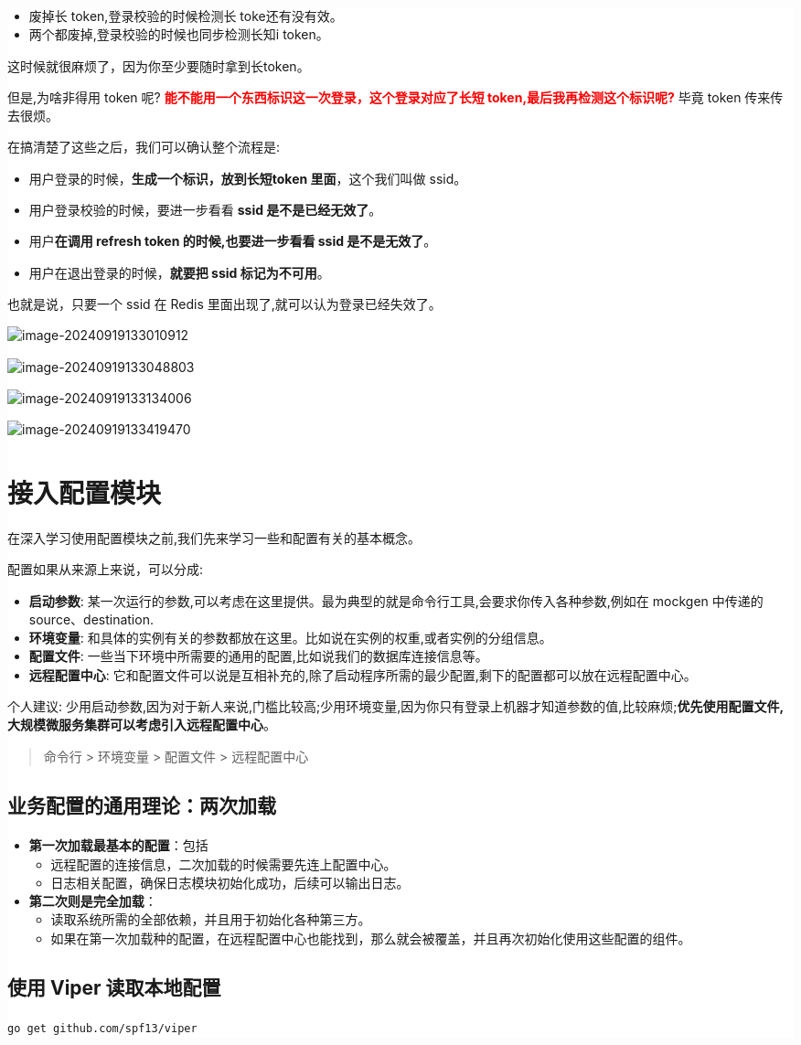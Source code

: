 - 废掉长 token,登录校验的时候检测长 toke还有没有效。
- 两个都废掉,登录校验的时候也同步检测长知i token。

这时候就很麻烦了，因为你至少要随时拿到长token。

但是,为啥非得用 token 呢?<font color='red'> **能不能用一个东西标识这一次登录，这个登录对应了长短 token,最后我再检测这个标识呢?**</font> 毕竟 token 传来传去很烦。

在搞清楚了这些之后，我们可以确认整个流程是:

- 用户登录的时候，**生成一个标识，放到长短token 里面**，这个我们叫做 ssid。

- 用户登录校验的时候，要进一步看看 **ssid 是不是已经无效了**。

- 用户**在调用 refresh token 的时候,也要进一步看看 ssid 是不是无效了**。

- 用户在退出登录的时候，**就要把 ssid 标记为不可用**。

也就是说，只要一个 ssid 在 Redis 里面出现了,就可以认为登录已经失效了。

![image-20240919133010912](https://gcore.jsdelivr.net/gh/TengFeiyang01/picture@master/data/202409191330265.png)

![image-20240919133048803](https://gcore.jsdelivr.net/gh/TengFeiyang01/picture@master/data/202409191330986.png)

![image-20240919133134006](https://gcore.jsdelivr.net/gh/TengFeiyang01/picture@master/data/202409191331174.png)

![image-20240919133419470](https://gcore.jsdelivr.net/gh/TengFeiyang01/picture@master/data/202409191334610.png)

#  接入配置模块

在深入学习使用配置模块之前,我们先来学习一些和配置有关的基本概念。

配置如果从来源上来说，可以分成:

- **启动参数**: 某一次运行的参数,可以考虑在这里提供。最为典型的就是命令行工具,会要求你传入各种参数,例如在 mockgen 中传递的 source、destination.
- **环境变量**: 和具体的实例有关的参数都放在这里。比如说在实例的权重,或者实例的分组信息。
- **配置文件**: 一些当下环境中所需要的通用的配置,比如说我们的数据库连接信息等。
- **远程配置中心**: 它和配置文件可以说是互相补充的,除了启动程序所需的最少配置,剩下的配置都可以放在远程配置中心。

个人建议: 少用启动参数,因为对于新人来说,门槛比较高;少用环境变量,因为你只有登录上机器才知道参数的值,比较麻烦;**优先使用配置文件,大规模微服务集群可以考虑引入远程配置中心**。

> 命令行 $\gt$ 环境变量 $\gt$ 配置文件 $\gt$ 远程配置中心

## 业务配置的通用理论：两次加载

- **第一次加载最基本的配置**：包括
  - 远程配置的连接信息，二次加载的时候需要先连上配置中心。
  - 日志相关配置，确保日志模块初始化成功，后续可以输出日志。
- **第二次则是完全加载**：
  - 读取系统所需的全部依赖，并且用于初始化各种第三方。
  - 如果在第一次加载种的配置，在远程配置中心也能找到，那么就会被覆盖，并且再次初始化使用这些配置的组件。

## 使用 Viper 读取本地配置

```sh
go get github.com/spf13/viper
```
